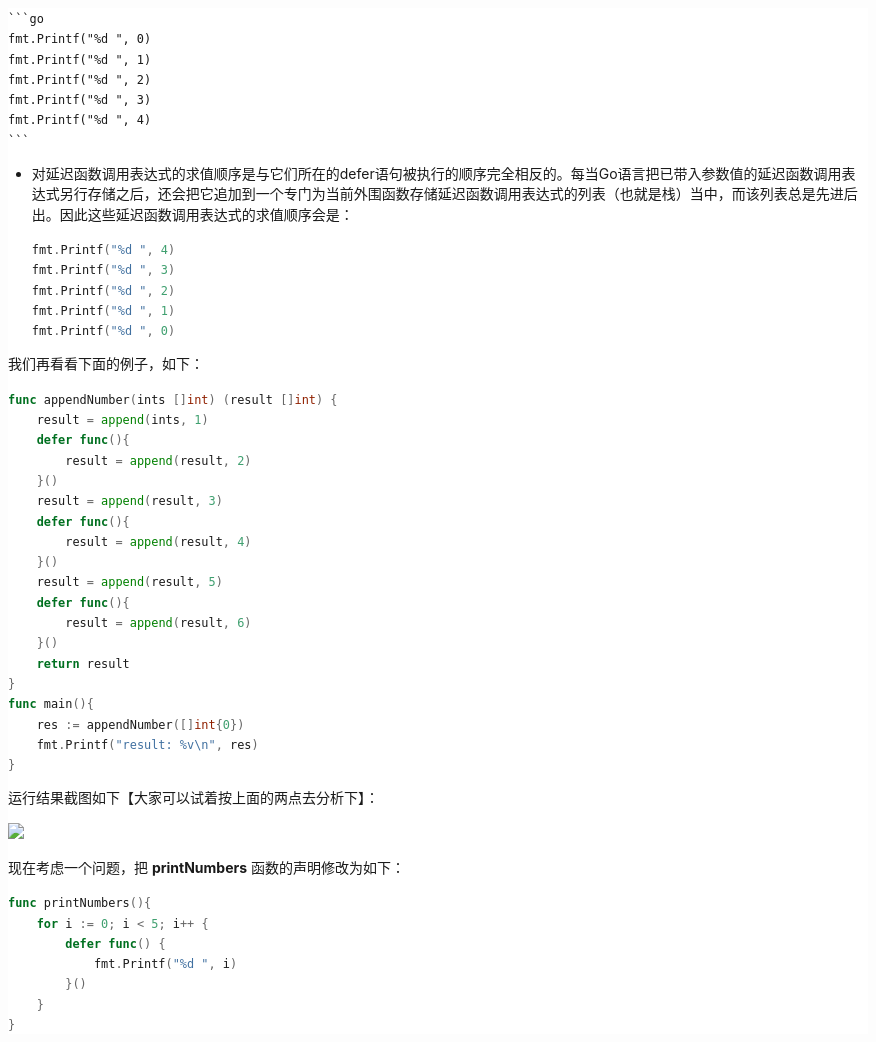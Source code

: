     ```go
    fmt.Printf("%d ", 0)
    fmt.Printf("%d ", 1)
    fmt.Printf("%d ", 2)
    fmt.Printf("%d ", 3)
    fmt.Printf("%d ", 4)
    ```
 - 对延迟函数调用表达式的求值顺序是与它们所在的defer语句被执行的顺序完全相反的。每当Go语言把已带入参数值的延迟函数调用表达式另行存储之后，还会把它追加到一个专门为当前外围函数存储延迟函数调用表达式的列表（也就是栈）当中，而该列表总是先进后出。因此这些延迟函数调用表达式的求值顺序会是：
 
    ```go
    fmt.Printf("%d ", 4)
    fmt.Printf("%d ", 3)
    fmt.Printf("%d ", 2)
    fmt.Printf("%d ", 1)
    fmt.Printf("%d ", 0)
    ```

我们再看看下面的例子，如下：

```go
func appendNumber(ints []int) (result []int) {
    result = append(ints, 1)
    defer func(){
        result = append(result, 2)
    }()
    result = append(result, 3)
    defer func(){
        result = append(result, 4)
    }()
    result = append(result, 5)
    defer func(){
        result = append(result, 6)
    }()
    return result
}
func main(){
    res := appendNumber([]int{0})
    fmt.Printf("result: %v\n", res)
}
```
运行结果截图如下【大家可以试着按上面的两点去分析下】：

![](result-2.png)

现在考虑一个问题，把 **printNumbers** 函数的声明修改为如下：

```go
func printNumbers(){
    for i := 0; i < 5; i++ {
        defer func() {
            fmt.Printf("%d ", i)
        }()
    }
}
```
